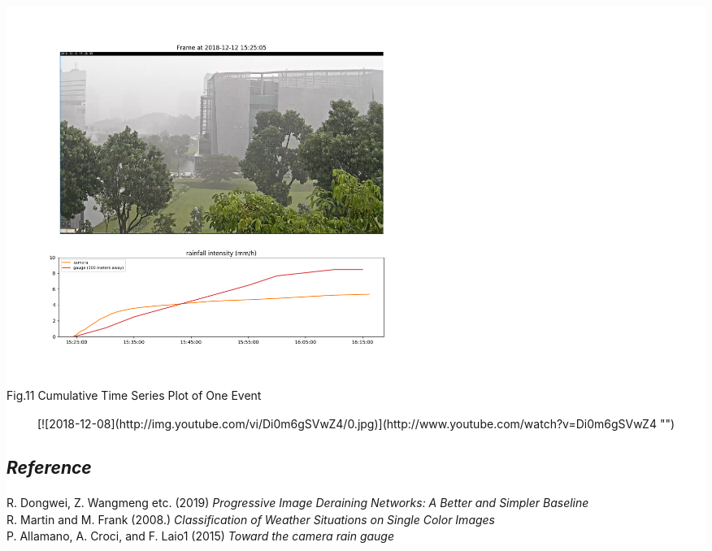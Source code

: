    <img src="images/plots-12-12-cts.png" width="60%"><br>
   Fig.11 Cumulative Time Series Plot of One Event<br>      
   </p>
   
  <p align="center">
  [![2018-12-08](http://img.youtube.com/vi/Di0m6gSVwZ4/0.jpg)](http://www.youtube.com/watch?v=Di0m6gSVwZ4 "")
  </p>
  
  
## _Reference_<a name='reference'></a>

R. Dongwei, Z. Wangmeng etc. (2019) _Progressive Image Deraining Networks: A Better and Simpler Baseline_  
R. Martin and M. Frank (2008.) _Classification of Weather Situations on Single Color Images_   
P. Allamano, A. Croci, and F. Laio1 (2015) _Toward the camera rain gauge_  
